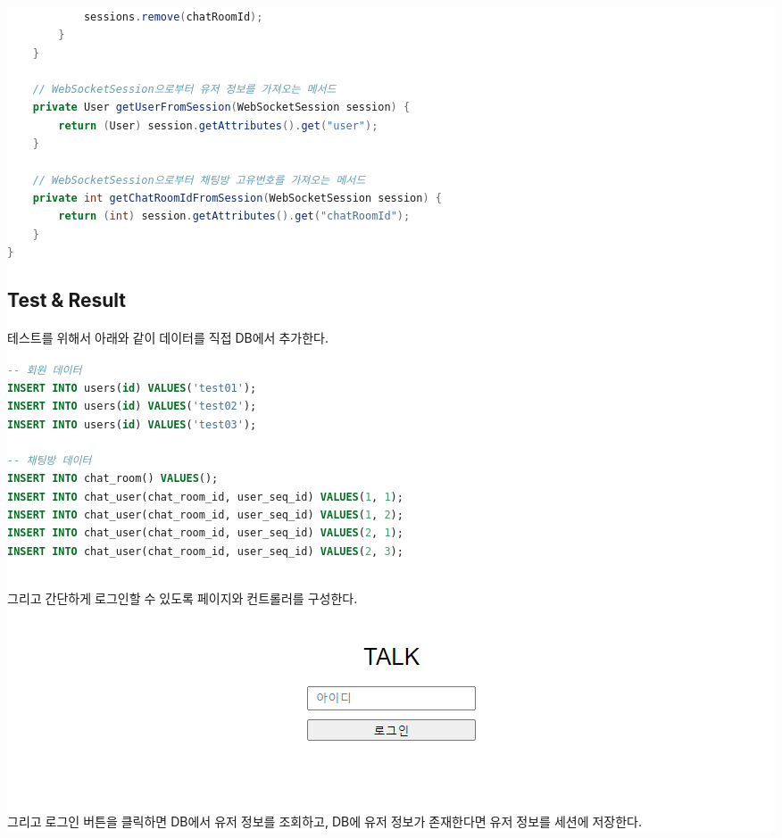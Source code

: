 ```java
            sessions.remove(chatRoomId);
        }
    }

    // WebSocketSession으로부터 유저 정보를 가져오는 메서드
    private User getUserFromSession(WebSocketSession session) {
        return (User) session.getAttributes().get("user");
    }

    // WebSocketSession으로부터 채팅방 고유번호를 가져오는 메서드
    private int getChatRoomIdFromSession(WebSocketSession session) {
        return (int) session.getAttributes().get("chatRoomId");
    }
}
```

## Test & Result
테스트를 위해서 아래와 같이 데이터를 직접 DB에서 추가한다.

```sql
-- 회원 데이터
INSERT INTO users(id) VALUES('test01');
INSERT INTO users(id) VALUES('test02');
INSERT INTO users(id) VALUES('test03');

-- 채팅방 데이터
INSERT INTO chat_room() VALUES();
INSERT INTO chat_user(chat_room_id, user_seq_id) VALUES(1, 1); 
INSERT INTO chat_user(chat_room_id, user_seq_id) VALUES(1, 2); 
INSERT INTO chat_user(chat_room_id, user_seq_id) VALUES(2, 1); 
INSERT INTO chat_user(chat_room_id, user_seq_id) VALUES(2, 3);
```

<br>
그리고 간단하게 로그인할 수 있도록 페이지와 컨트롤러를 구성한다.

<p align="center">
    <img src="/assets/images/post/20210414/002_20210414.png">
</p>

그리고 로그인 버튼을 클릭하면 DB에서 유저 정보를 조회하고, DB에 유저 정보가 존재한다면 유저 정보를 세션에 저장한다.
